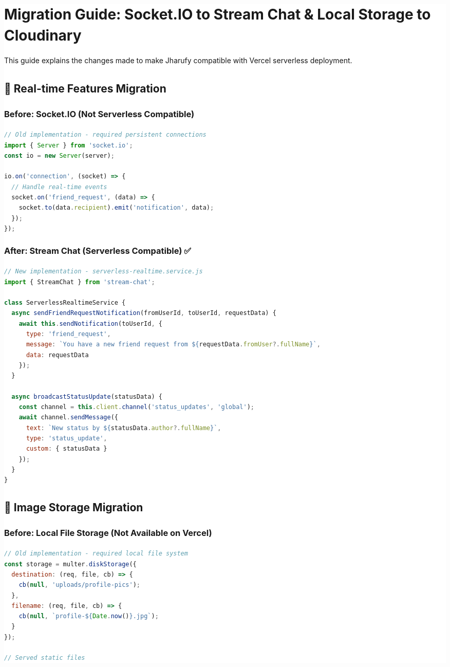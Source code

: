 # Migration Guide: Socket.IO to Stream Chat & Local Storage to Cloudinary

This guide explains the changes made to make Jharufy compatible with Vercel serverless deployment.

## 🔄 Real-time Features Migration

### Before: Socket.IO (Not Serverless Compatible)
```javascript
// Old implementation - required persistent connections
import { Server } from 'socket.io';
const io = new Server(server);

io.on('connection', (socket) => {
  // Handle real-time events
  socket.on('friend_request', (data) => {
    socket.to(data.recipient).emit('notification', data);
  });
});
```

### After: Stream Chat (Serverless Compatible) ✅
```javascript
// New implementation - serverless-realtime.service.js
import { StreamChat } from 'stream-chat';

class ServerlessRealtimeService {
  async sendFriendRequestNotification(fromUserId, toUserId, requestData) {
    await this.sendNotification(toUserId, {
      type: 'friend_request',
      message: `You have a new friend request from ${requestData.fromUser?.fullName}`,
      data: requestData
    });
  }

  async broadcastStatusUpdate(statusData) {
    const channel = this.client.channel('status_updates', 'global');
    await channel.sendMessage({
      text: `New status by ${statusData.author?.fullName}`,
      type: 'status_update',
      custom: { statusData }
    });
  }
}
```

## 📁 Image Storage Migration

### Before: Local File Storage (Not Available on Vercel)
```javascript
// Old implementation - required local file system
const storage = multer.diskStorage({
  destination: (req, file, cb) => {
    cb(null, 'uploads/profile-pics');
  },
  filename: (req, file, cb) => {
    cb(null, `profile-${Date.now()}.jpg`);
  }
});

// Served static files
```